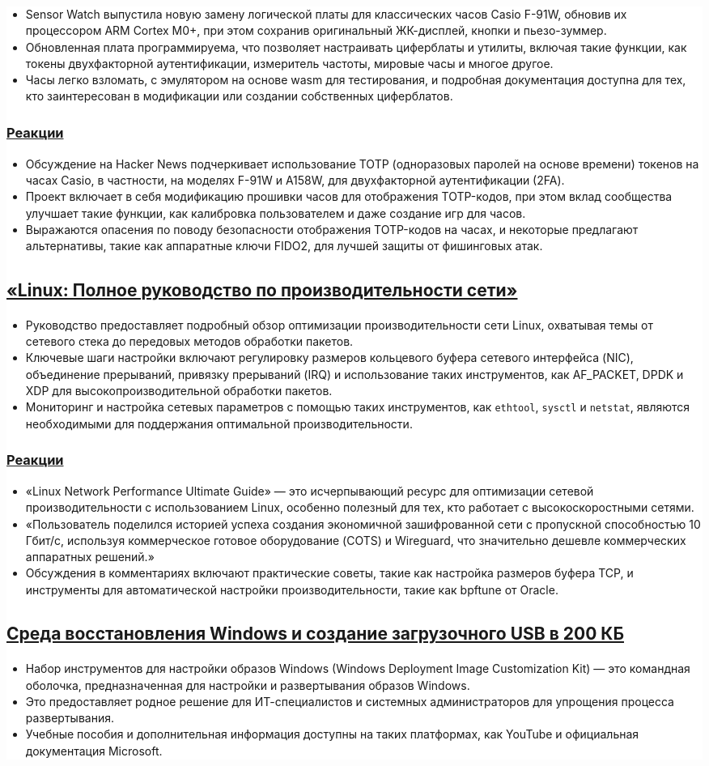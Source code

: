 - Sensor Watch выпустила новую замену логической платы для классических часов Casio F-91W, обновив их процессором ARM Cortex M0+, при этом сохранив оригинальный ЖК-дисплей, кнопки и пьезо-зуммер.
- Обновленная плата программируема, что позволяет настраивать циферблаты и утилиты, включая такие функции, как токены двухфакторной аутентификации, измеритель частоты, мировые часы и многое другое.
- Часы легко взломать, с эмулятором на основе wasm для тестирования, и подробная документация доступна для тех, кто заинтересован в модификации или создании собственных циферблатов.

### [Реакции](https://news.ycombinator.com/item?id=41081435)

- Обсуждение на Hacker News подчеркивает использование TOTP (одноразовых паролей на основе времени) токенов на часах Casio, в частности, на моделях F-91W и A158W, для двухфакторной аутентификации (2FA).
- Проект включает в себя модификацию прошивки часов для отображения TOTP-кодов, при этом вклад сообщества улучшает такие функции, как калибровка пользователем и даже создание игр для часов.
- Выражаются опасения по поводу безопасности отображения TOTP-кодов на часах, и некоторые предлагают альтернативы, такие как аппаратные ключи FIDO2, для лучшей защиты от фишинговых атак.

## [«Linux: Полное руководство по производительности сети»](https://ntk148v.github.io/posts/linux-network-performance-ultimate-guide/)

- Руководство предоставляет подробный обзор оптимизации производительности сети Linux, охватывая темы от сетевого стека до передовых методов обработки пакетов.
- Ключевые шаги настройки включают регулировку размеров кольцевого буфера сетевого интерфейса (NIC), объединение прерываний, привязку прерываний (IRQ) и использование таких инструментов, как AF_PACKET, DPDK и XDP для высокопроизводительной обработки пакетов.
- Мониторинг и настройка сетевых параметров с помощью таких инструментов, как `ethtool`, `sysctl` и `netstat`, являются необходимыми для поддержания оптимальной производительности.

### [Реакции](https://news.ycombinator.com/item?id=41083801)

- «Linux Network Performance Ultimate Guide» — это исчерпывающий ресурс для оптимизации сетевой производительности с использованием Linux, особенно полезный для тех, кто работает с высокоскоростными сетями.
- «Пользователь поделился историей успеха создания экономичной зашифрованной сети с пропускной способностью 10 Гбит/с, используя коммерческое готовое оборудование (COTS) и Wireguard, что значительно дешевле коммерческих аппаратных решений.»
- Обсуждения в комментариях включают практические советы, такие как настройка размеров буфера TCP, и инструменты для автоматической настройки производительности, такие как bpftune от Oracle.

## [Среда восстановления Windows и создание загрузочного USB в 200 КБ](https://github.com/joshuacline/windick)

- Набор инструментов для настройки образов Windows (Windows Deployment Image Customization Kit) — это командная оболочка, предназначенная для настройки и развертывания образов Windows.
- Это предоставляет родное решение для ИТ-специалистов и системных администраторов для упрощения процесса развертывания.
- Учебные пособия и дополнительная информация доступны на таких платформах, как YouTube и официальная документация Microsoft.

